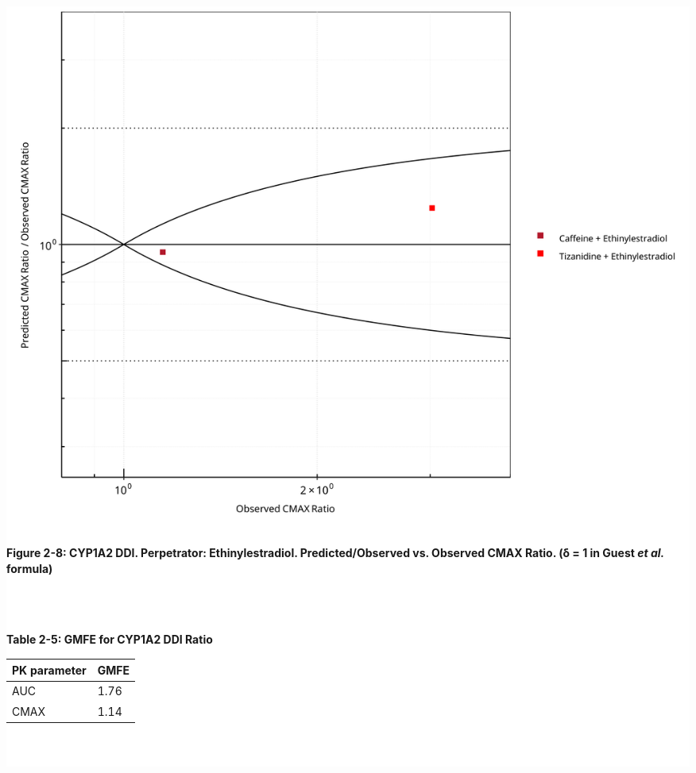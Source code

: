![](images/011_section_qualification-cyp1a2-ddi/DDIRatio_1_perpetrator_Ethinylestradiol_ddi_ratio_plot_CMAX_residualsVsObserved.png)

**Figure 2-8: CYP1A2 DDI. Perpetrator: Ethinylestradiol. Predicted/Observed vs. Observed CMAX Ratio. (&delta; = 1 in Guest *et al.* formula)**

<br>
<br>

<a id="table-2-5"></a>

**Table 2-5: GMFE for CYP1A2 DDI Ratio**

|PK parameter |GMFE |
|:------------|:----|
|AUC          |1.76 |
|CMAX         |1.14 |

<br>
<br>
